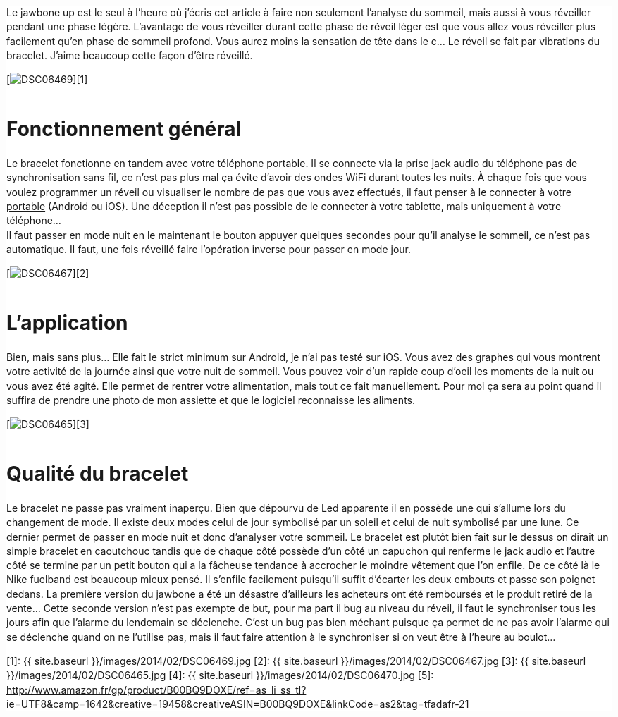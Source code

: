 Le jawbone up est le seul à l&rsquo;heure où j&rsquo;écris cet article à faire non seulement l&rsquo;analyse du sommeil, mais aussi à vous réveiller pendant une phase légère. L&rsquo;avantage de vous réveiller durant cette phase de réveil léger est que vous allez vous réveiller plus facilement qu&rsquo;en phase de sommeil profond. Vous aurez moins la sensation de tête dans le c&#8230; Le réveil se fait par vibrations du bracelet. J&rsquo;aime beaucoup cette façon d&rsquo;être réveillé.

[<img class="alignleft size-full wp-image-240" src="{{ site.baseurl }}/images/2014/02/DSC06469.jpg" alt="DSC06469" width="1000" height="667" />][1]

# Fonctionnement général

Le bracelet fonctionne en tandem avec votre téléphone portable. Il se connecte via la prise jack audio du téléphone pas de synchronisation sans fil, ce n’est pas plus mal ça évite d&rsquo;avoir des ondes WiFi durant toutes les nuits. À chaque fois que vous voulez programmer un réveil ou visualiser le nombre de pas que vous avez effectués, il faut penser à le connecter à votre <a title="LG G2" href="http://localhost/2013/12/lg-g2/" target="_blank">portable</a> (Android ou iOS). Une déception il n&rsquo;est pas possible de le connecter à votre tablette, mais uniquement à votre téléphone…  
Il faut passer en mode nuit en le maintenant le bouton appuyer quelques secondes pour qu’il analyse le sommeil, ce n’est pas automatique. Il faut, une fois réveillé faire l’opération inverse pour passer en mode jour.

[<img class="alignleft size-full wp-image-241" src="{{ site.baseurl }}/images/2014/02/DSC06467.jpg" alt="DSC06467" width="1000" height="667" />][2]

# 

# 

# 

# 

# 

# L&rsquo;application

Bien, mais sans plus&#8230; Elle fait le strict minimum sur Android, je n&rsquo;ai pas testé sur iOS. Vous avez des graphes qui vous montrent votre activité de la journée ainsi que votre nuit de sommeil. Vous pouvez voir d&rsquo;un rapide coup d&rsquo;oeil les moments de la nuit ou vous avez été agité. Elle permet de rentrer votre alimentation, mais tout ce fait manuellement. Pour moi ça sera au point quand il suffira de prendre une photo de mon assiette et que le logiciel reconnaisse les aliments.

[<img class="alignleft size-full wp-image-242" src="{{ site.baseurl }}/images/2014/02/DSC06465.jpg" alt="DSC06465" width="1000" height="667" />][3]

# Qualité du bracelet

Le bracelet ne passe pas vraiment inaperçu. Bien que dépourvu de Led apparente il en possède une qui s&rsquo;allume lors du changement de mode. Il existe deux modes celui de jour symbolisé par un soleil et celui de nuit symbolisé par une lune. Ce dernier permet de passer en mode nuit et donc d&rsquo;analyser votre sommeil. Le bracelet est plutôt bien fait sur le dessus on dirait un simple bracelet en caoutchouc tandis que de chaque côté possède d&rsquo;un côté un capuchon qui renferme le jack audio et l&rsquo;autre côté se termine par un petit bouton qui a la fâcheuse tendance à accrocher le moindre vêtement que l&rsquo;on enfile. De ce côté là le <a href="http://www.amazon.fr/gp/product/B00DTUUA1C/ref=as_li_ss_tl?ie=UTF8&camp=1642&creative=19458&creativeASIN=B00DTUUA1C&linkCode=as2&tag=tfadafr-21" target="_blank">Nike fuelband</a> est beaucoup mieux pensé. Il s&rsquo;enfile facilement puisqu’il suffit d&rsquo;écarter les deux embouts et passe son poignet dedans. La première version du jawbone a été un désastre d&rsquo;ailleurs les acheteurs ont été remboursés et le produit retiré de la vente&#8230; Cette seconde version n&rsquo;est pas exempte de but, pour ma part il bug au niveau du réveil, il faut le synchroniser tous les jours afin que l&rsquo;alarme du lendemain se déclenche. C&rsquo;est un bug pas bien méchant puisque ça permet de ne pas avoir l&rsquo;alarme qui se déclenche quand on ne l&rsquo;utilise pas, mais il faut faire attention à le synchroniser si on veut être à l&rsquo;heure au boulot…


 [1]: {{ site.baseurl }}/images/2014/02/DSC06469.jpg
 [2]: {{ site.baseurl }}/images/2014/02/DSC06467.jpg
 [3]: {{ site.baseurl }}/images/2014/02/DSC06465.jpg
 [4]: {{ site.baseurl }}/images/2014/02/DSC06470.jpg
 [5]: http://www.amazon.fr/gp/product/B00BQ9DOXE/ref=as_li_ss_tl?ie=UTF8&camp=1642&creative=19458&creativeASIN=B00BQ9DOXE&linkCode=as2&tag=tfadafr-21